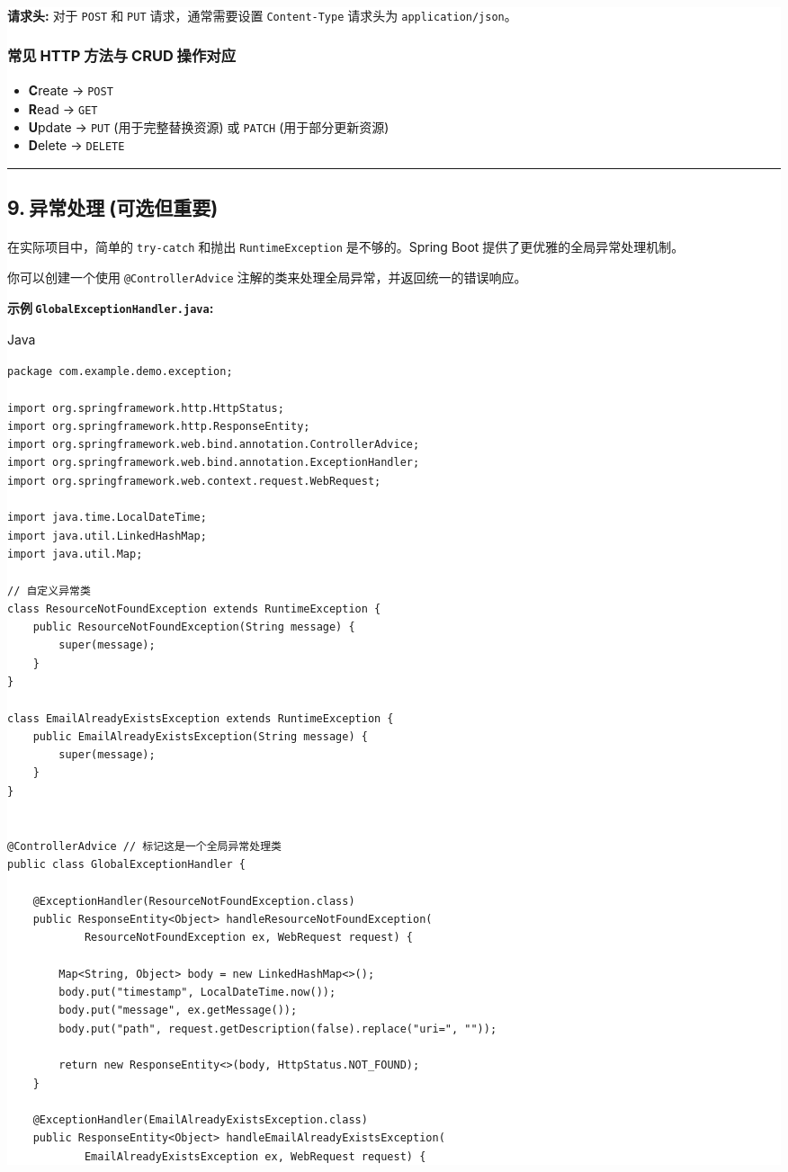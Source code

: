 **请求头:** 对于 `POST` 和 `PUT` 请求，通常需要设置 `Content-Type` 请求头为 `application/json`。

### 常见 HTTP 方法与 CRUD 操作对应

- **C**reate -> `POST`
- **R**ead -> `GET`
- **U**pdate -> `PUT` (用于完整替换资源) 或 `PATCH` (用于部分更新资源)
- **D**elete -> `DELETE`

---

## 9. 异常处理 (可选但重要)

在实际项目中，简单的 `try-catch` 和抛出 `RuntimeException` 是不够的。Spring Boot 提供了更优雅的全局异常处理机制。

你可以创建一个使用 `@ControllerAdvice` 注解的类来处理全局异常，并返回统一的错误响应。

**示例 `GlobalExceptionHandler.java`:**

Java

```
package com.example.demo.exception;

import org.springframework.http.HttpStatus;
import org.springframework.http.ResponseEntity;
import org.springframework.web.bind.annotation.ControllerAdvice;
import org.springframework.web.bind.annotation.ExceptionHandler;
import org.springframework.web.context.request.WebRequest;

import java.time.LocalDateTime;
import java.util.LinkedHashMap;
import java.util.Map;

// 自定义异常类
class ResourceNotFoundException extends RuntimeException {
    public ResourceNotFoundException(String message) {
        super(message);
    }
}

class EmailAlreadyExistsException extends RuntimeException {
    public EmailAlreadyExistsException(String message) {
        super(message);
    }
}


@ControllerAdvice // 标记这是一个全局异常处理类
public class GlobalExceptionHandler {

    @ExceptionHandler(ResourceNotFoundException.class)
    public ResponseEntity<Object> handleResourceNotFoundException(
            ResourceNotFoundException ex, WebRequest request) {

        Map<String, Object> body = new LinkedHashMap<>();
        body.put("timestamp", LocalDateTime.now());
        body.put("message", ex.getMessage());
        body.put("path", request.getDescription(false).replace("uri=", ""));

        return new ResponseEntity<>(body, HttpStatus.NOT_FOUND);
    }

    @ExceptionHandler(EmailAlreadyExistsException.class)
    public ResponseEntity<Object> handleEmailAlreadyExistsException(
            EmailAlreadyExistsException ex, WebRequest request) {
```